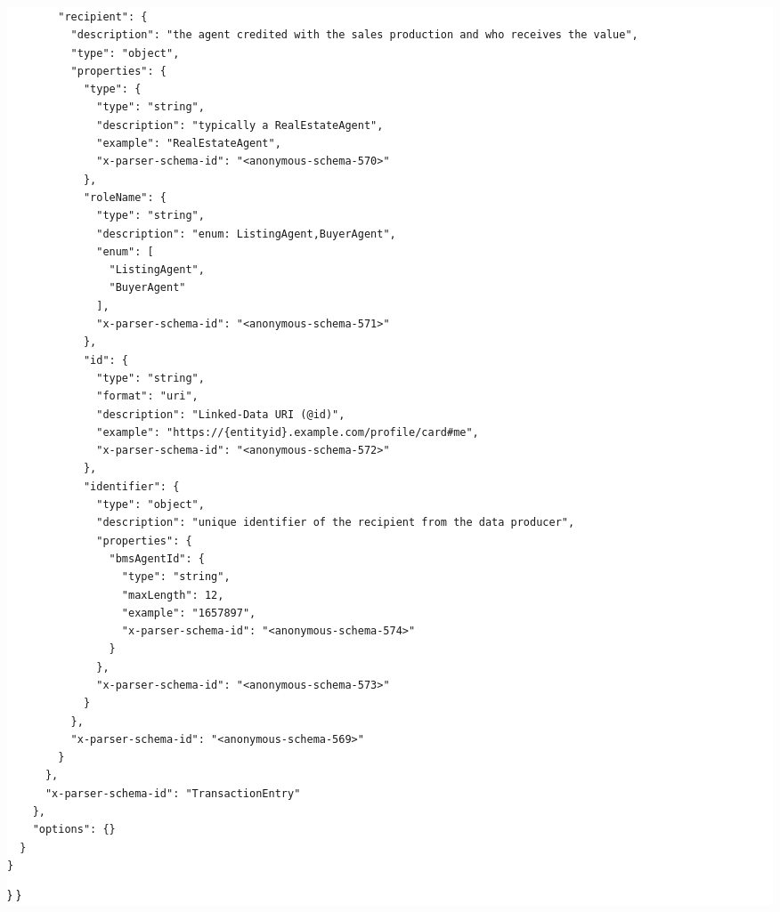             "recipient": {
              "description": "the agent credited with the sales production and who receives the value",
              "type": "object",
              "properties": {
                "type": {
                  "type": "string",
                  "description": "typically a RealEstateAgent",
                  "example": "RealEstateAgent",
                  "x-parser-schema-id": "<anonymous-schema-570>"
                },
                "roleName": {
                  "type": "string",
                  "description": "enum: ListingAgent,BuyerAgent",
                  "enum": [
                    "ListingAgent",
                    "BuyerAgent"
                  ],
                  "x-parser-schema-id": "<anonymous-schema-571>"
                },
                "id": {
                  "type": "string",
                  "format": "uri",
                  "description": "Linked-Data URI (@id)",
                  "example": "https://{entityid}.example.com/profile/card#me",
                  "x-parser-schema-id": "<anonymous-schema-572>"
                },
                "identifier": {
                  "type": "object",
                  "description": "unique identifier of the recipient from the data producer",
                  "properties": {
                    "bmsAgentId": {
                      "type": "string",
                      "maxLength": 12,
                      "example": "1657897",
                      "x-parser-schema-id": "<anonymous-schema-574>"
                    }
                  },
                  "x-parser-schema-id": "<anonymous-schema-573>"
                }
              },
              "x-parser-schema-id": "<anonymous-schema-569>"
            }
          },
          "x-parser-schema-id": "TransactionEntry"
        },
        "options": {}
      }
    }
  }
}
